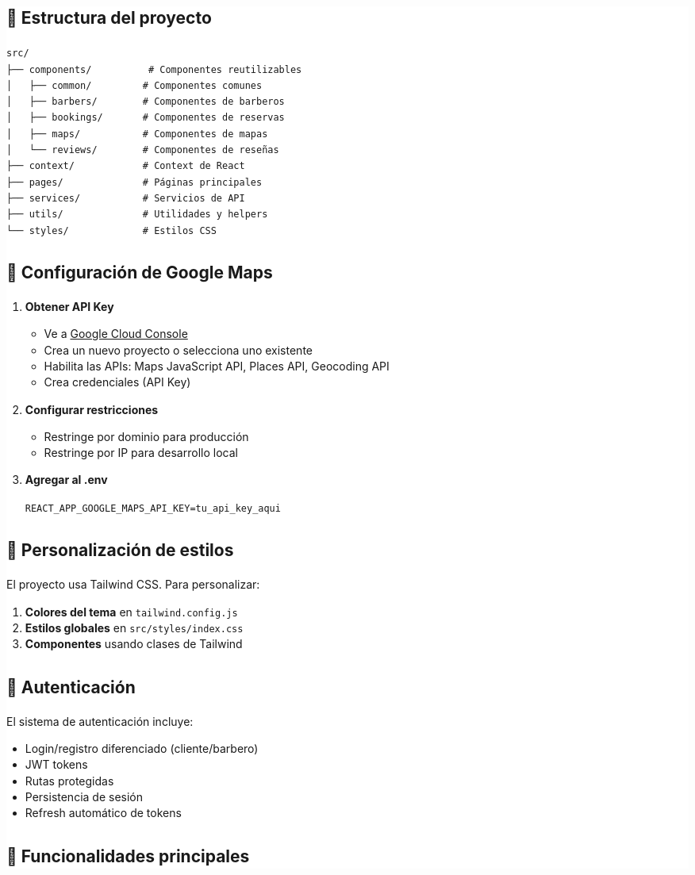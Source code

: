 ## 📁 Estructura del proyecto

```
src/
├── components/          # Componentes reutilizables
│   ├── common/         # Componentes comunes
│   ├── barbers/        # Componentes de barberos
│   ├── bookings/       # Componentes de reservas
│   ├── maps/           # Componentes de mapas
│   └── reviews/        # Componentes de reseñas
├── context/            # Context de React
├── pages/              # Páginas principales
├── services/           # Servicios de API
├── utils/              # Utilidades y helpers
└── styles/             # Estilos CSS
```

## 🔧 Configuración de Google Maps

1. **Obtener API Key**
   - Ve a [Google Cloud Console](https://console.cloud.google.com/)
   - Crea un nuevo proyecto o selecciona uno existente
   - Habilita las APIs: Maps JavaScript API, Places API, Geocoding API
   - Crea credenciales (API Key)

2. **Configurar restricciones**
   - Restringe por dominio para producción
   - Restringe por IP para desarrollo local

3. **Agregar al .env**
   ```env
   REACT_APP_GOOGLE_MAPS_API_KEY=tu_api_key_aqui
   ```

## 🎨 Personalización de estilos

El proyecto usa Tailwind CSS. Para personalizar:

1. **Colores del tema** en `tailwind.config.js`
2. **Estilos globales** en `src/styles/index.css`
3. **Componentes** usando clases de Tailwind

## 🔐 Autenticación

El sistema de autenticación incluye:

- Login/registro diferenciado (cliente/barbero)
- JWT tokens
- Rutas protegidas
- Persistencia de sesión
- Refresh automático de tokens

## 📱 Funcionalidades principales
